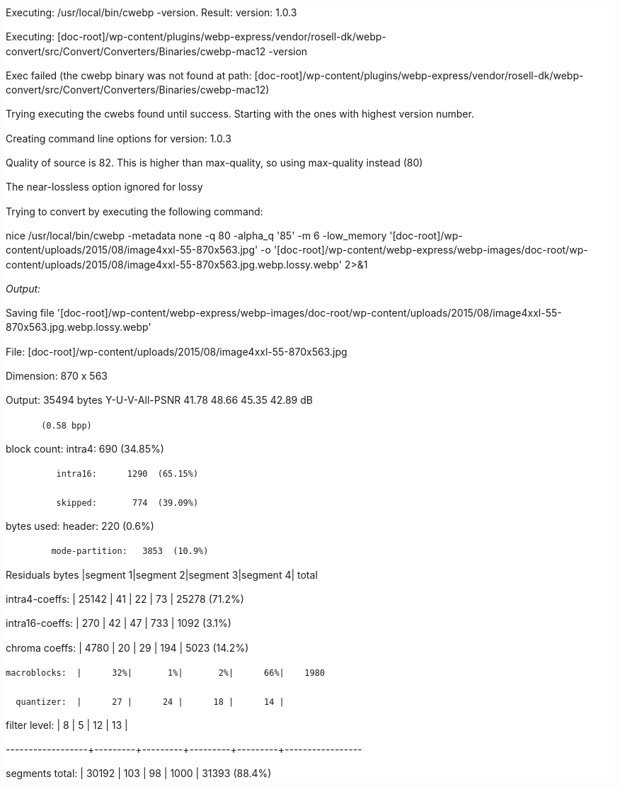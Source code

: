 Executing: /usr/local/bin/cwebp -version. Result: version: 1.0.3

Executing: [doc-root]/wp-content/plugins/webp-express/vendor/rosell-dk/webp-convert/src/Convert/Converters/Binaries/cwebp-mac12 -version

Exec failed (the cwebp binary was not found at path: [doc-root]/wp-content/plugins/webp-express/vendor/rosell-dk/webp-convert/src/Convert/Converters/Binaries/cwebp-mac12)

Trying executing the cwebs found until success. Starting with the ones with highest version number.

Creating command line options for version: 1.0.3

Quality of source is 82. This is higher than max-quality, so using max-quality instead (80)

The near-lossless option ignored for lossy

Trying to convert by executing the following command:

nice /usr/local/bin/cwebp -metadata none -q 80 -alpha_q '85' -m 6 -low_memory '[doc-root]/wp-content/uploads/2015/08/image4xxl-55-870x563.jpg' -o '[doc-root]/wp-content/webp-express/webp-images/doc-root/wp-content/uploads/2015/08/image4xxl-55-870x563.jpg.webp.lossy.webp' 2>&1


*Output:* 

Saving file '[doc-root]/wp-content/webp-express/webp-images/doc-root/wp-content/uploads/2015/08/image4xxl-55-870x563.jpg.webp.lossy.webp'

File:      [doc-root]/wp-content/uploads/2015/08/image4xxl-55-870x563.jpg

Dimension: 870 x 563

Output:    35494 bytes Y-U-V-All-PSNR 41.78 48.66 45.35   42.89 dB

           (0.58 bpp)

block count:  intra4:        690  (34.85%)

              intra16:      1290  (65.15%)

              skipped:       774  (39.09%)

bytes used:  header:            220  (0.6%)

             mode-partition:   3853  (10.9%)

 Residuals bytes  |segment 1|segment 2|segment 3|segment 4|  total

  intra4-coeffs:  |   25142 |      41 |      22 |      73 |   25278  (71.2%)

 intra16-coeffs:  |     270 |      42 |      47 |     733 |    1092  (3.1%)

  chroma coeffs:  |    4780 |      20 |      29 |     194 |    5023  (14.2%)

    macroblocks:  |      32%|       1%|       2%|      66%|    1980

      quantizer:  |      27 |      24 |      18 |      14 |

   filter level:  |       8 |       5 |      12 |      13 |

------------------+---------+---------+---------+---------+-----------------

 segments total:  |   30192 |     103 |      98 |    1000 |   31393  (88.4%)

